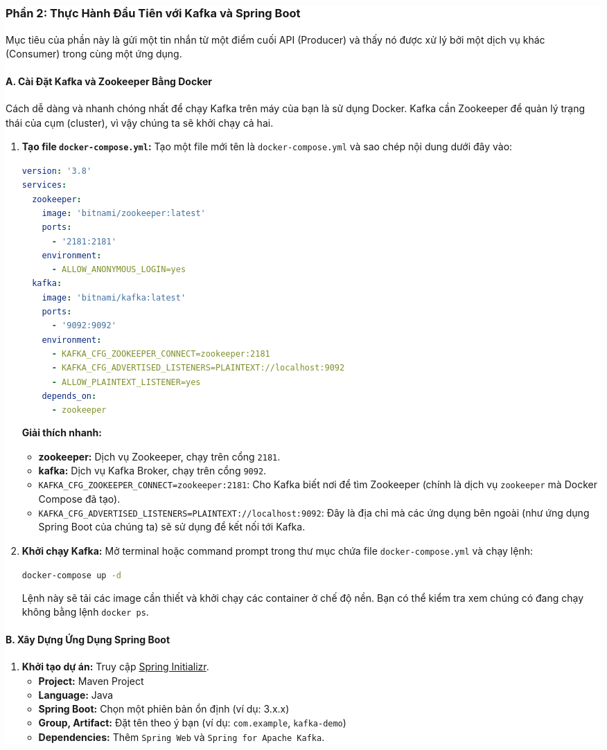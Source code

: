### **Phần 2: Thực Hành Đầu Tiên với Kafka và Spring Boot**

Mục tiêu của phần này là gửi một tin nhắn từ một điểm cuối API (Producer) và thấy nó được xử lý bởi một dịch vụ khác (Consumer) trong cùng một ứng dụng.

#### **A. Cài Đặt Kafka và Zookeeper Bằng Docker**

Cách dễ dàng và nhanh chóng nhất để chạy Kafka trên máy của bạn là sử dụng Docker. Kafka cần Zookeeper để quản lý trạng thái của cụm (cluster), vì vậy chúng ta sẽ khởi chạy cả hai.

1.  **Tạo file `docker-compose.yml`:**
    Tạo một file mới tên là `docker-compose.yml` và sao chép nội dung dưới đây vào:

    ```yaml
    version: '3.8'
    services:
      zookeeper:
        image: 'bitnami/zookeeper:latest'
        ports:
          - '2181:2181'
        environment:
          - ALLOW_ANONYMOUS_LOGIN=yes
      kafka:
        image: 'bitnami/kafka:latest'
        ports:
          - '9092:9092'
        environment:
          - KAFKA_CFG_ZOOKEEPER_CONNECT=zookeeper:2181
          - KAFKA_CFG_ADVERTISED_LISTENERS=PLAINTEXT://localhost:9092
          - ALLOW_PLAINTEXT_LISTENER=yes
        depends_on:
          - zookeeper
    ```

    **Giải thích nhanh:**
    *   **zookeeper:** Dịch vụ Zookeeper, chạy trên cổng `2181`.
    *   **kafka:** Dịch vụ Kafka Broker, chạy trên cổng `9092`.
    *   `KAFKA_CFG_ZOOKEEPER_CONNECT=zookeeper:2181`: Cho Kafka biết nơi để tìm Zookeeper (chính là dịch vụ `zookeeper` mà Docker Compose đã tạo).
    *   `KAFKA_CFG_ADVERTISED_LISTENERS=PLAINTEXT://localhost:9092`: Đây là địa chỉ mà các ứng dụng bên ngoài (như ứng dụng Spring Boot của chúng ta) sẽ sử dụng để kết nối tới Kafka.

2.  **Khởi chạy Kafka:**
    Mở terminal hoặc command prompt trong thư mục chứa file `docker-compose.yml` và chạy lệnh:

    ```bash
    docker-compose up -d
    ```

    Lệnh này sẽ tải các image cần thiết và khởi chạy các container ở chế độ nền. Bạn có thể kiểm tra xem chúng có đang chạy không bằng lệnh `docker ps`.

#### **B. Xây Dựng Ứng Dụng Spring Boot**

1.  **Khởi tạo dự án:**
    Truy cập [Spring Initializr](https://start.spring.io/).
    *   **Project:** Maven Project
    *   **Language:** Java
    *   **Spring Boot:** Chọn một phiên bản ổn định (ví dụ: 3.x.x)
    *   **Group, Artifact:** Đặt tên theo ý bạn (ví dụ: `com.example`, `kafka-demo`)
    *   **Dependencies:** Thêm `Spring Web` và `Spring for Apache Kafka`.
